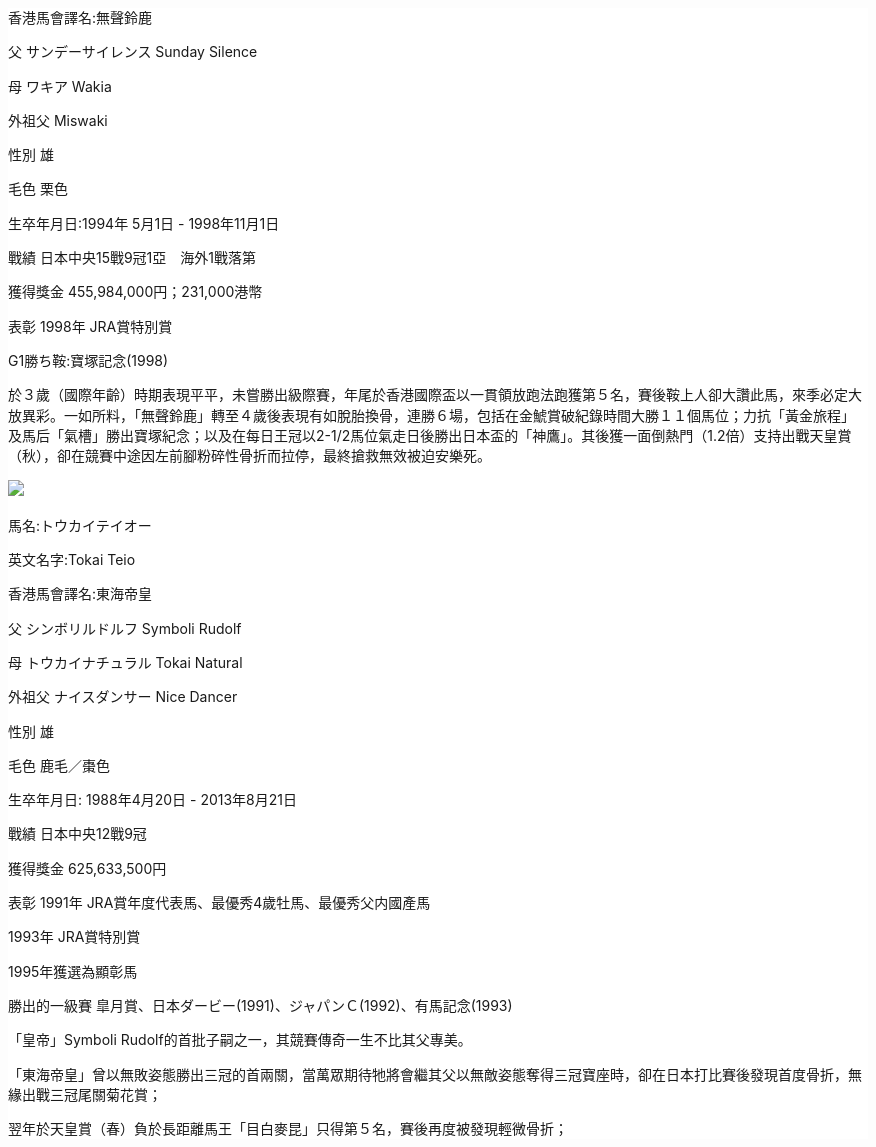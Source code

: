 香港馬會譯名:無聲鈴鹿 

父 サンデーサイレンス Sunday Silence 

母 ワキア Wakia 

外祖父 Miswaki 

性別 雄 

毛色 栗色 

生卒年月日:1994年 5月1日 - 1998年11月1日

戰績 日本中央15戰9冠1亞　海外1戰落第 

獲得獎金 455,984,000円；231,000港幣 

表彰 1998年 JRA賞特別賞 

G1勝ち鞍:寶塚記念(1998) 

於３歲（國際年齡）時期表現平平，未嘗勝出級際賽，年尾於香港國際盃以一貫領放跑法跑獲第５名，賽後鞍上人卻大讚此馬，來季必定大放異彩。一如所料，「無聲鈴鹿」轉至４歲後表現有如脫胎換骨，連勝６場，包括在金鯱賞破紀錄時間大勝１１個馬位；力抗「黃金旅程」及馬后「氣槽」勝出寶塚紀念；以及在每日王冠以2-1/2馬位氣走日後勝出日本盃的「神鷹」。其後獲一面倒熱門（1.2倍）支持出戰天皇賞（秋），卻在競賽中途因左前腳粉碎性骨折而拉停，最終搶救無效被迫安樂死。

<img src="http://wx3.sinaimg.cn/mw690/dcec95dfgy1fpqarh6kthj20dw09874v.jpg" referrerpolicy="no-referrer">

馬名:トウカイテイオー 

英文名字:Tokai Teio 

香港馬會譯名:東海帝皇

父 シンボリルドルフ Symboli Rudolf

母 トウカイナチュラル Tokai Natural

外祖父 ナイスダンサー Nice Dancer

性別 雄

毛色 鹿毛／棗色

生卒年月日: 1988年4月20日 - 2013年8月21日

戰績 日本中央12戰9冠

獲得獎金 625,633,500円

表彰 1991年 JRA賞年度代表馬、最優秀4歲牡馬、最優秀父内國產馬

1993年 JRA賞特別賞

1995年獲選為顯彰馬

勝出的一級賽 皐月賞、日本ダービー(1991)、ジャパンＣ(1992)、有馬記念(1993)

「皇帝」Symboli Rudolf的首批子嗣之一，其競賽傳奇一生不比其父專美。

「東海帝皇」曾以無敗姿態勝出三冠的首兩關，當萬眾期待牠將會繼其父以無敵姿態奪得三冠寶座時，卻在日本打比賽後發現首度骨折，無緣出戰三冠尾關菊花賞；

翌年於天皇賞（春）負於長距離馬王「目白麥昆」只得第５名，賽後再度被發現輕微骨折；
